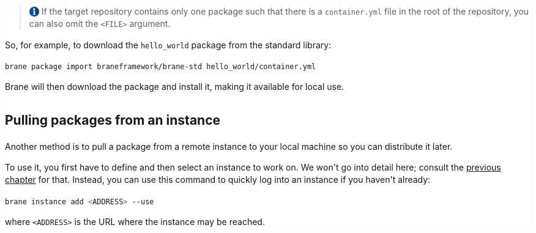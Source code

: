 > <img src="../assets/img/info.png" alt="info" width="16" style="margin-top: 3px; margin-bottom: -3px"/> If the target repository contains only one package such that there is a `container.yml` file in the root of the repository, you can also omit the `<FILE>` argument.

So, for example, to download the `hello_world` package from the standard library:

```bash
brane package import braneframework/brane-std hello_world/container.yml
```

Brane will then download the package and install it, making it available for local use.

## Pulling packages from an instance

Another method is to pull a package from a remote instance to your local machine so you can distribute it later.

To use it, you first have to define and then select an instance to work on. We won't go into detail here; consult the [previous chapter](./instances.md) for that. Instead, you can use this command to quickly log into an instance if you haven't already:

```bash
brane instance add <ADDRESS> --use
```

where `<ADDRESS>` is the URL where the instance may be reached.

